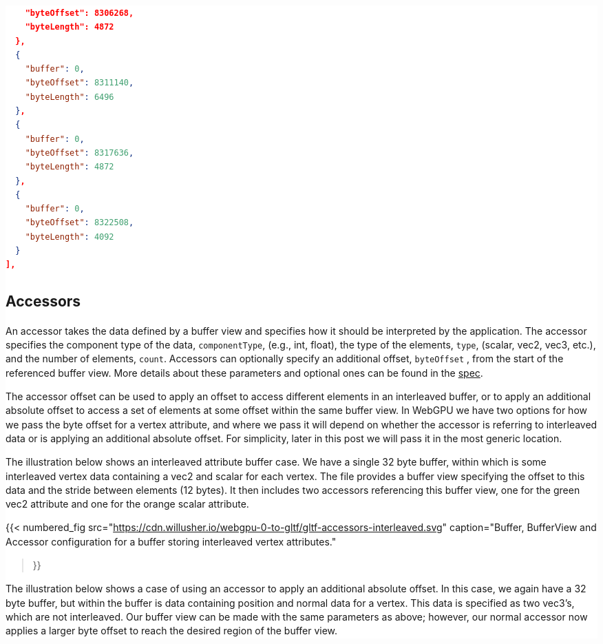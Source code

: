 ```json
    "byteOffset": 8306268,
    "byteLength": 4872
  },
  {
    "buffer": 0,
    "byteOffset": 8311140,
    "byteLength": 6496
  },
  {
    "buffer": 0,
    "byteOffset": 8317636,
    "byteLength": 4872
  },
  {
    "buffer": 0,
    "byteOffset": 8322508,
    "byteLength": 4092
  }
],
```

## Accessors

An accessor takes the data defined by a buffer view and specifies how it should be interpreted by the application. The accessor specifies the component type of the data, `componentType`, (e.g., int, float), the type of the elements, `type`, (scalar, vec2, vec3, etc.), and the number of elements, `count`. Accessors can optionally specify an additional offset, `byteOffset` , from the start of the referenced buffer view. More details about these parameters and optional ones can be found in the [spec](https://registry.khronos.org/glTF/specs/2.0/glTF-2.0.html#accessors).

The accessor offset can be used to apply an offset to access different elements in an interleaved buffer, or to apply an additional absolute offset to access a set of elements at some offset within the same buffer view. In WebGPU we have two options for how we pass the byte offset for a vertex attribute, and where we pass it will depend on whether the accessor is referring to interleaved data or is applying an additional absolute offset. For simplicity, later in this post we will pass it in the most generic location.

The illustration below shows an interleaved attribute buffer case. We have a single 32 byte buffer, within which is some interleaved vertex data containing a vec2 and scalar for each vertex. The file provides a buffer view specifying the offset to this data and the stride between elements (12 bytes). It then includes two accessors referencing this buffer view, one for the green vec2 attribute and one for the orange scalar attribute.


{{< numbered_fig
src="https://cdn.willusher.io/webgpu-0-to-gltf/gltf-accessors-interleaved.svg"
caption="Buffer, BufferView and Accessor configuration for a buffer storing interleaved vertex attributes."
>}}

The illustration below shows a case of using an accessor to apply an additional absolute offset. In this case, we again have a 32 byte buffer, but within the buffer is data containing position and normal data for a vertex. This data is specified as two vec3’s, which are not interleaved. Our buffer view can be made with the same parameters as above; however, our normal accessor now applies a larger byte offset to reach the desired region of the buffer view.
